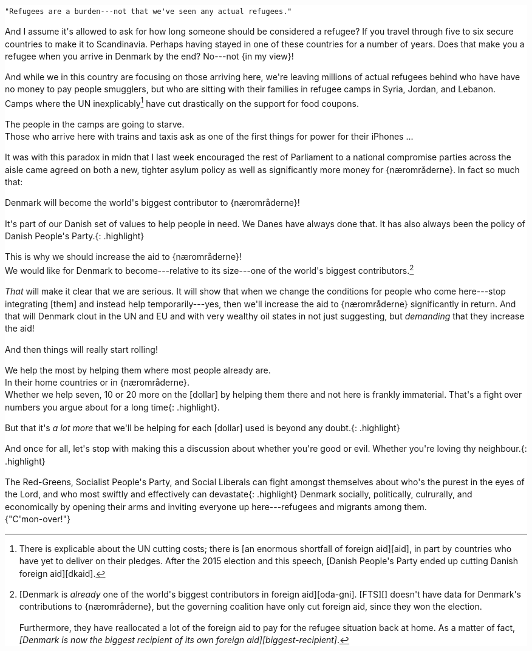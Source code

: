     "Refugees are a burden---not that we've seen any actual refugees."

And I assume it's allowed to ask for how long someone should be considered a refugee? If you travel through five to six secure countries to make it to Scandinavia. Perhaps having stayed in one of these countries for a number of years. Does that make you a refugee when you arrive in Denmark by the end? No---not {in my view}!

And while we in this country are focusing on those arriving here, we're leaving millions of actual refugees behind who have have no money to pay people smugglers, but who are sitting with their families in refugee camps in Syria, Jordan, and Lebanon.<br />
Camps where the UN inexplicably[^inexplicable] have cut drastically on the support for food coupons.

[^inexplicable]: There is explicable about the UN cutting costs; there is [an enormous shortfall of foreign aid][aid], in part by countries who have yet to deliver on their pledges. After the 2015 election and this speech, [Danish People's Party ended up cutting Danish foreign aid][dkaid].

The people in the camps are going to starve.<br />
Those who arrive here with trains and taxis ask as one of the first things for power for their iPhones ...

It was with this paradox in midn that I last week encouraged the rest of Parliament to a national compromise parties across the aisle came agreed on both a new, tighter asylum policy as well as significantly more money for {nærområderne}. In fact so much that:

Denmark will become the world's biggest contributor to {nærområderne}!

<span>It's part of our Danish set of values to help people in need. We Danes have always done that. It has also always been the policy of Danish People's Party.</span>{: .highlight}

This is why we should increase the aid to {nærområderne}!<br />
We would like for Denmark to become---relative to its size---one of the world's biggest contributors.[^biggest-contributor]

[^biggest-contributor]: [Denmark is *already* one of the world's biggest contributors in foreign aid][oda-gni]. [FTS][] doesn't have data for Denmark's contributions to {nærområderne}, but the governing coalition have only cut foreign aid, since they won the election.

    Furthermore, they have reallocated a lot of the foreign aid to pay for the refugee situation back at home. As a matter of fact, *[Denmark is now the biggest recipient of its own foreign aid][biggest-recipient]*.

*That* will make it clear that we are serious. It will show that when we change the conditions for people who come here---stop integrating [them] and instead help temporarily---yes, then we'll increase the aid to {nærområderne} significantly in return. And that will Denmark clout in the UN and EU and with very wealthy oil states in not just suggesting, but *demanding* that they increase the aid!

And then things will really start rolling!

We help the most by helping them where most people already are.<br />
In their home countries or in {nærområderne}.<br />
<span>Whether we help seven, 10 or 20 more on the [dollar] by helping them there and not here is frankly immaterial. That's a fight over numbers you argue about for a long time</span>{: .highlight}.

<span>But that it's *a lot more* that we'll be helping for each [dollar] used is beyond any doubt.</span>{: .highlight}

<span>And once for all, let's stop with making this a discussion about whether you're good or evil. Whether you're loving thy neighbour.</span>{: .highlight}

The Red-Greens, Socialist People's Party, and Social Liberals can fight amongst themselves about who's the purest in the eyes of the Lord, and who most swiftly and effectively can <span>devastate</span>{: .highlight} Denmark socially, politically, culrurally, and economically by opening their arms and inviting everyone up here---refugees and migrants among them.<br />
{"C'mon-over!"}


[^nærområder]: In the English translation of [the PM's New Year's speech][nye16], the phrase "[location] close to their native country" is used.
[^hob]: The Danish word used is "hob"---not "hord".
[^indvandrer]: This is translated from "indvandrer", which technically is Danish for "immigrant", but colloquially refers to brown people, native citizens or not.
[^udlændinge]: Like "immigrant", "foreigner" in Danish is also code or colloquial for the same type of person, technical definitions notwithstanding.
[^danish-handling]: This refers to how Danish parties on all sides did and said little to nothing, when the refugees and migrants first started arriving in Denmark. The police were left to handle the situation themselves, and eventually just allowed refugees to walk to Sweden---[Dublin Regulation][] or not.
[^trains]: During the first days of the new wave of refugees and migrants, the authorities were reluctant to allow people to travel to Sweden by train, in part because it could be considered people-smuggling. They soon changed their mind to allow them to pass through.
[^border-control]: {TODO}
[^dashes]: Mr Kristian Thulesen Dahl is a fan of parenthetical thinking, so you'll see cases of m-dashes nested inside em dashes. I use em dashes without surrounding spaces in general, and em dashes *with* surrounding spaces, when they go inside em dashes.
[^parliament]: Danish parliament has 179 seats total. DPP have 37.
[^borders]: Keep in mind that the only border by mainland is with Germany at South Judland. Other than that, the Øresund Bridge carries people between Copenhagen and Malmö, Sweden.
[^asyl]: Asylum policy, like foreigner, immigrant, refugee, and integration policy, is basically used interchangeably.
[^told-ya]: See?
[^safety]: My Danish-to-English dictionary does a good job of explaining the Danishness of the Danish word for *"safety"*, *"tryghed"*, with its three suggestions:
[^housing]: The "legal right to housing" is actually a *human right to adequate housing* pursuant to **Article 25 of the [Universal Declaration of Human Rights][udhr]**:
[^menneskesmugler]: "Menneskesmugler", "people-smuggler", is a popular turn of phrase in Danish politics. It makes it easier to create a villain in the story of displacement and strife who profits from the situation.
[^real-refugees]: Kristian Thulesen Dahl's speech employs two dichotomies with one villain and one victim:
[^wa]: {}
[source]: http://www.danskfolkeparti.dk/Årsmødetaler_tekst_video
[video]: https://youtube.com/watch?v=JwezewoNt-A
[nye16]: /nye16/
[text]: http://www.danskfolkeparti.dk/pictures_org/KTD%20Årsmødetale%202015.pdf
[Dublin Regulation]: http://mobile.nytimes.com/2015/09/17/world/europe/europe-refugees-migrants-rules.amp.html
[mainland]: https://www.wolframalpha.com/input/?i=length+of+border+denmark%2C+germany&a=*DPClash.CountryP.input-_*BordersLengths-
[coastline]: http://www.dr.dk/nyheder/indland/danmarks-kyst-er-blevet-1436-kilometer-laengere
[BBC]: http://www.bbc.com/news/magazine-34345791
[Visit Denmark]: http://www.visitdenmark.com/danish-meaning-hygge
[udhr]: http://www.un.org/en/universal-declaration-human-rights/
[UN fact sheet on housing]: http://www.ohchr.org/EN/Issues/Housing/toolkit/Pages/RighttoAdequateHousingToolkit.aspx
[nesri]: https://www.nesri.org/programs/what-is-the-human-right-to-housing
[aid]: https://www.theguardian.com/global-development-professionals-network/2015/dec/07/syria-refugees-urgent-appeal-humanitarian-funding/amp
[dkaid]: http://www.information.dk/547036
[oda-gni]: https://en.wikipedia.org/wiki/List_of_governments_by_development_aid#Official_development_assistance_by_country_as_a_percentage_of_Gross_National_Income_in_2013
[FTS]: https://fts.unocha.org/pageloader.aspx?page=emerg-emergencyCountryDetails&cc=dnk
[biggest-recipient]: https://afrika.dk/article/hvilket-land-er-største-modtager-af-dansk-udviklingsbistand